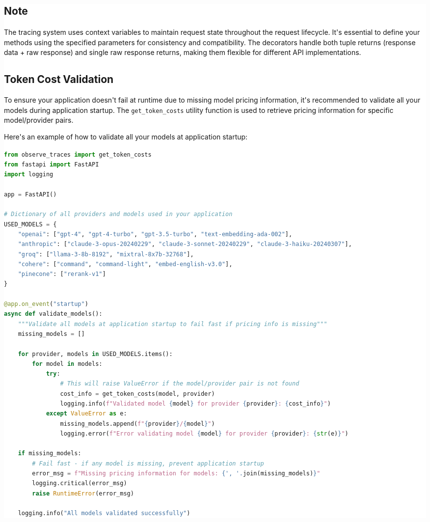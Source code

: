 ## Note

The tracing system uses context variables to maintain request state throughout the request lifecycle. It's essential to define your methods using the specified parameters for consistency and compatibility. The decorators handle both tuple returns (response data + raw response) and single raw response returns, making them flexible for different API implementations.

## Token Cost Validation

To ensure your application doesn't fail at runtime due to missing model pricing information, it's recommended to validate all your models during application startup. The `get_token_costs` utility function is used to retrieve pricing information for specific model/provider pairs.

Here's an example of how to validate all your models at application startup:

```python
from observe_traces import get_token_costs
from fastapi import FastAPI
import logging

app = FastAPI()

# Dictionary of all providers and models used in your application
USED_MODELS = {
    "openai": ["gpt-4", "gpt-4-turbo", "gpt-3.5-turbo", "text-embedding-ada-002"],
    "anthropic": ["claude-3-opus-20240229", "claude-3-sonnet-20240229", "claude-3-haiku-20240307"],
    "groq": ["llama-3-8b-8192", "mixtral-8x7b-32768"],
    "cohere": ["command", "command-light", "embed-english-v3.0"],
    "pinecone": ["rerank-v1"]
}

@app.on_event("startup")
async def validate_models():
    """Validate all models at application startup to fail fast if pricing info is missing"""
    missing_models = []

    for provider, models in USED_MODELS.items():
        for model in models:
            try:
                # This will raise ValueError if the model/provider pair is not found
                cost_info = get_token_costs(model, provider)
                logging.info(f"Validated model {model} for provider {provider}: {cost_info}")
            except ValueError as e:
                missing_models.append(f"{provider}/{model}")
                logging.error(f"Error validating model {model} for provider {provider}: {str(e)}")

    if missing_models:
        # Fail fast - if any model is missing, prevent application startup
        error_msg = f"Missing pricing information for models: {', '.join(missing_models)}"
        logging.critical(error_msg)
        raise RuntimeError(error_msg)

    logging.info("All models validated successfully")
```
